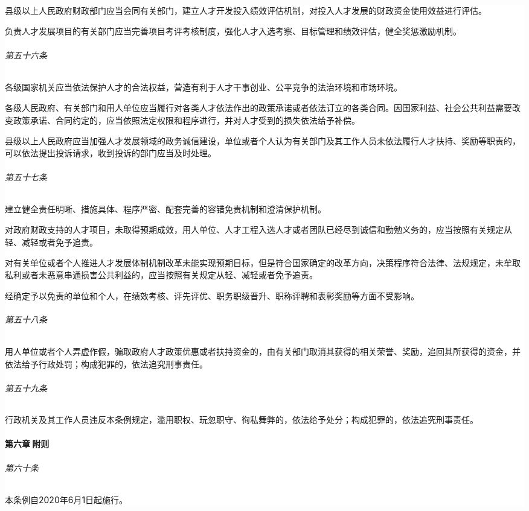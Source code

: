 县级以上人民政府财政部门应当会同有关部门，建立人才开发投入绩效评估机制，对投入人才发展的财政资金使用效益进行评估。

负责人才发展项目的有关部门应当完善项目考评考核制度，强化人才入选考察、目标管理和绩效评估，健全奖惩激励机制。

###### 第五十六条

各级国家机关应当依法保护人才的合法权益，营造有利于人才干事创业、公平竞争的法治环境和市场环境。

各级人民政府、有关部门和用人单位应当履行对各类人才依法作出的政策承诺或者依法订立的各类合同。因国家利益、社会公共利益需要改变政策承诺、合同约定的，应当依照法定权限和程序进行，并对人才受到的损失依法给予补偿。

县级以上人民政府应当加强人才发展领域的政务诚信建设，单位或者个人认为有关部门及其工作人员未依法履行人才扶持、奖励等职责的，可以依法提出投诉请求，收到投诉的部门应当及时处理。

###### 第五十七条

建立健全责任明晰、措施具体、程序严密、配套完善的容错免责机制和澄清保护机制。

对政府财政支持的人才项目，未取得预期成效，用人单位、人才工程入选人才或者团队已经尽到诚信和勤勉义务的，应当按照有关规定从轻、减轻或者免予追责。

对有关单位或者个人推进人才发展体制机制改革未能实现预期目标，但是符合国家确定的改革方向，决策程序符合法律、法规规定，未牟取私利或者未恶意串通损害公共利益的，应当按照有关规定从轻、减轻或者免予追责。

经确定予以免责的单位和个人，在绩效考核、评先评优、职务职级晋升、职称评聘和表彰奖励等方面不受影响。

###### 第五十八条

用人单位或者个人弄虚作假，骗取政府人才政策优惠或者扶持资金的，由有关部门取消其获得的相关荣誉、奖励，追回其所获得的资金，并依法给予行政处罚；构成犯罪的，依法追究刑事责任。

###### 第五十九条

行政机关及其工作人员违反本条例规定，滥用职权、玩忽职守、徇私舞弊的，依法给予处分；构成犯罪的，依法追究刑事责任。

#### 第六章 附则

###### 第六十条

本条例自2020年6月1日起施行。

